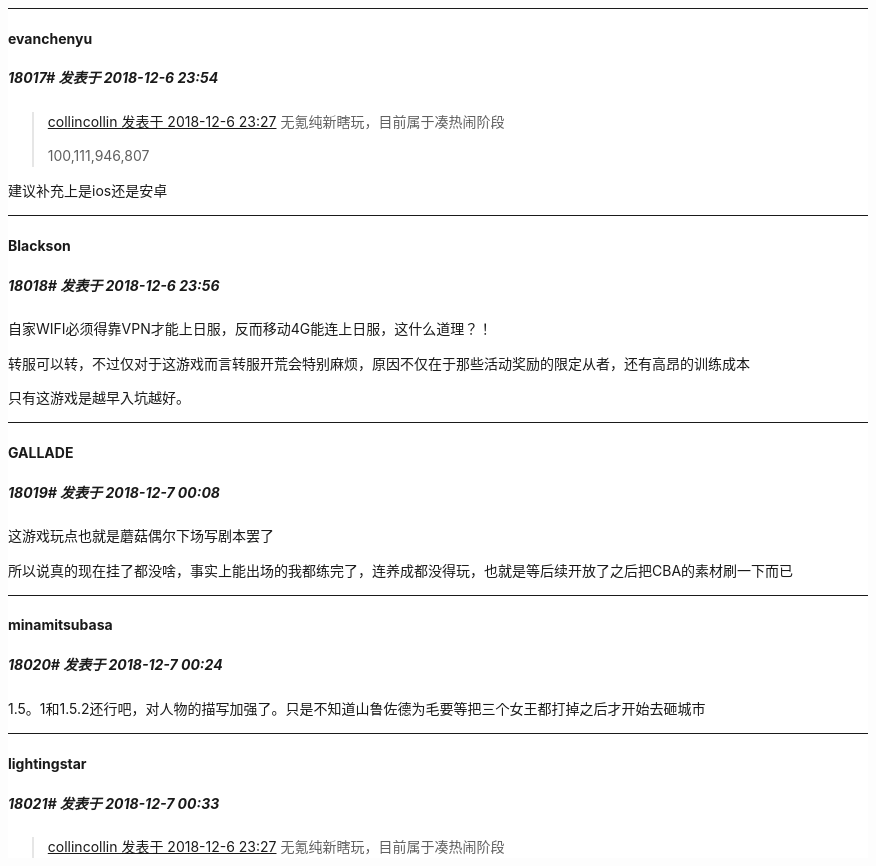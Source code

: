 
*****

####  evanchenyu  
##### 18017#       发表于 2018-12-6 23:54


<blockquote><a href="httphttps://bbs.saraba1st.com/2b/forum.php?mod=redirect&amp;goto=findpost&amp;pid=41856077&amp;ptid=1712412" target="_blank">collincollin 发表于 2018-12-6 23:27</a>
无氪纯新瞎玩，目前属于凑热闹阶段


100,111,946,807</blockquote>
建议补充上是ios还是安卓


*****

####  Blackson  
##### 18018#       发表于 2018-12-6 23:56


自家WIFI必须得靠VPN才能上日服，反而移动4G能连上日服，这什么道理？！


转服可以转，不过仅对于这游戏而言转服开荒会特别麻烦，原因不仅在于那些活动奖励的限定从者，还有高昂的训练成本


只有这游戏是越早入坑越好。


*****

####  GALLADE  
##### 18019#       发表于 2018-12-7 00:08


这游戏玩点也就是蘑菇偶尔下场写剧本罢了


所以说真的现在挂了都没啥，事实上能出场的我都练完了，连养成都没得玩，也就是等后续开放了之后把CBA的素材刷一下而已


*****

####  minamitsubasa  
##### 18020#       发表于 2018-12-7 00:24


1.5。1和1.5.2还行吧，对人物的描写加强了。只是不知道山鲁佐德为毛要等把三个女王都打掉之后才开始去砸城市


*****

####  lightingstar  
##### 18021#       发表于 2018-12-7 00:33


<blockquote><a href="httphttps://bbs.saraba1st.com/2b/forum.php?mod=redirect&amp;goto=findpost&amp;pid=41856077&amp;ptid=1712412" target="_blank">collincollin 发表于 2018-12-6 23:27</a>
无氪纯新瞎玩，目前属于凑热闹阶段
